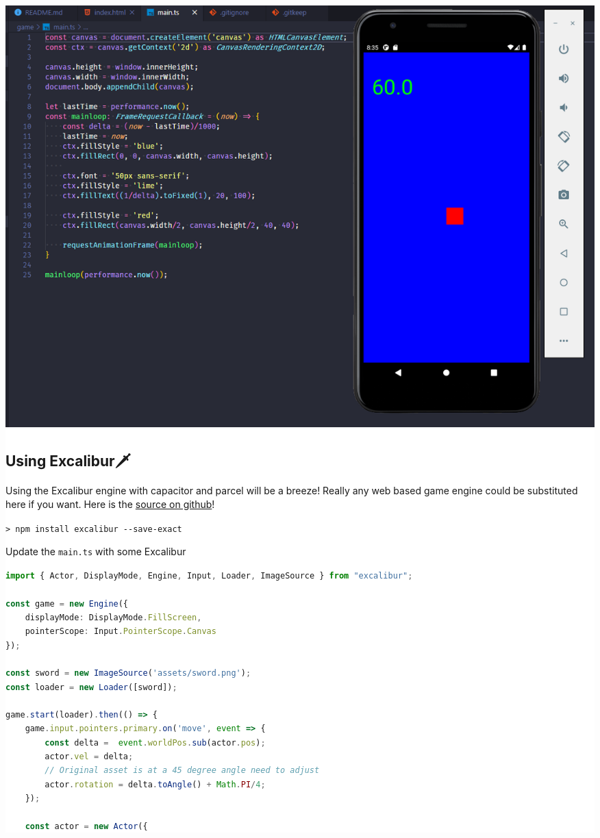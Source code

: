 ![Vanilla js game running in Android emulator](/img/2022-02-21-android-games-capacitor/examplerunning.png)


## Using Excalibur🗡

Using the Excalibur engine with capacitor and parcel will be a breeze! Really any web based game engine could be substituted here if you want. Here is the [source on github](https://github.com/eonarheim/capacitor-game-v2)!

```
> npm install excalibur --save-exact
```

Update the `main.ts` with some Excalibur
```typescript
import { Actor, DisplayMode, Engine, Input, Loader, ImageSource } from "excalibur";

const game = new Engine({
    displayMode: DisplayMode.FillScreen,
    pointerScope: Input.PointerScope.Canvas
});

const sword = new ImageSource('assets/sword.png');
const loader = new Loader([sword]);

game.start(loader).then(() => {
    game.input.pointers.primary.on('move', event => {
        const delta =  event.worldPos.sub(actor.pos);
        actor.vel = delta;
        // Original asset is at a 45 degree angle need to adjust
        actor.rotation = delta.toAngle() + Math.PI/4;
    });

    const actor = new Actor({
```